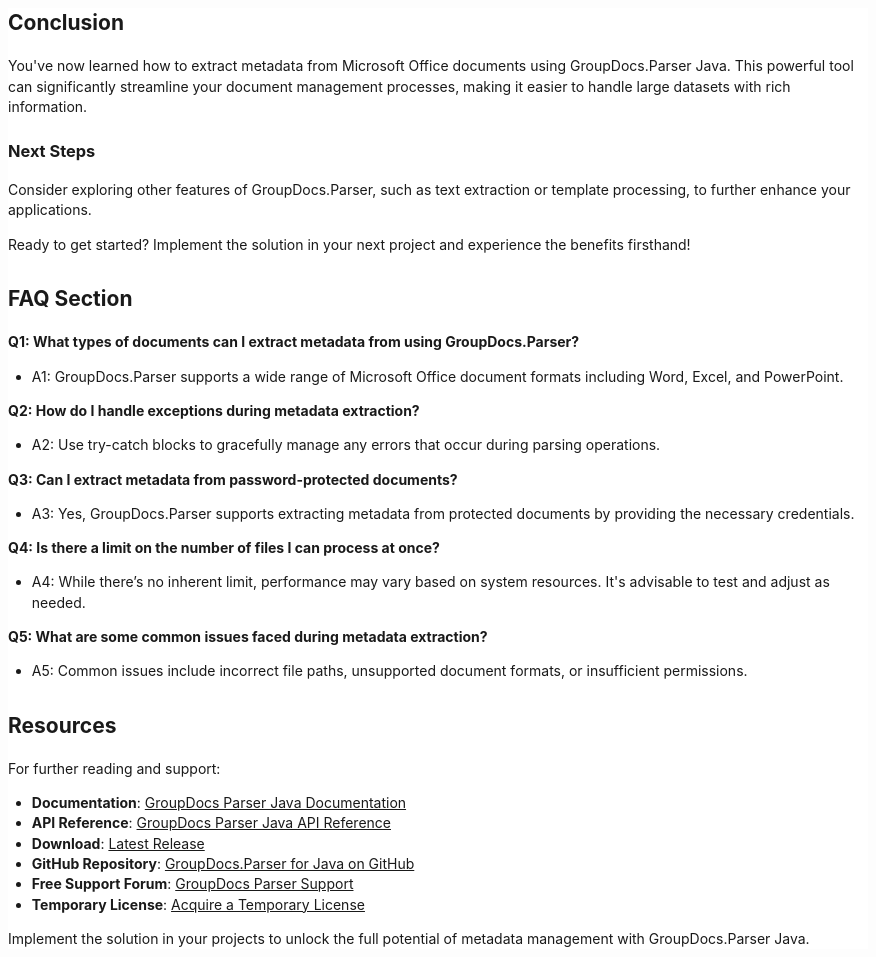 ## Conclusion
You've now learned how to extract metadata from Microsoft Office documents using GroupDocs.Parser Java. This powerful tool can significantly streamline your document management processes, making it easier to handle large datasets with rich information.

### Next Steps
Consider exploring other features of GroupDocs.Parser, such as text extraction or template processing, to further enhance your applications.

Ready to get started? Implement the solution in your next project and experience the benefits firsthand!

## FAQ Section

**Q1: What types of documents can I extract metadata from using GroupDocs.Parser?**
- A1: GroupDocs.Parser supports a wide range of Microsoft Office document formats including Word, Excel, and PowerPoint.

**Q2: How do I handle exceptions during metadata extraction?**
- A2: Use try-catch blocks to gracefully manage any errors that occur during parsing operations.

**Q3: Can I extract metadata from password-protected documents?**
- A3: Yes, GroupDocs.Parser supports extracting metadata from protected documents by providing the necessary credentials.

**Q4: Is there a limit on the number of files I can process at once?**
- A4: While there’s no inherent limit, performance may vary based on system resources. It's advisable to test and adjust as needed.

**Q5: What are some common issues faced during metadata extraction?**
- A5: Common issues include incorrect file paths, unsupported document formats, or insufficient permissions.

## Resources
For further reading and support:
- **Documentation**: [GroupDocs Parser Java Documentation](https://docs.groupdocs.com/parser/java/)
- **API Reference**: [GroupDocs Parser Java API Reference](https://reference.groupdocs.com/parser/java)
- **Download**: [Latest Release](https://releases.groupdocs.com/parser/java/)
- **GitHub Repository**: [GroupDocs.Parser for Java on GitHub](https://github.com/groupdocs-parser/GroupDocs.Parser-for-Java)
- **Free Support Forum**: [GroupDocs Parser Support](https://forum.groupdocs.com/c/parser)
- **Temporary License**: [Acquire a Temporary License](https://purchase.groupdocs.com/temporary-license/)

Implement the solution in your projects to unlock the full potential of metadata management with GroupDocs.Parser Java.
